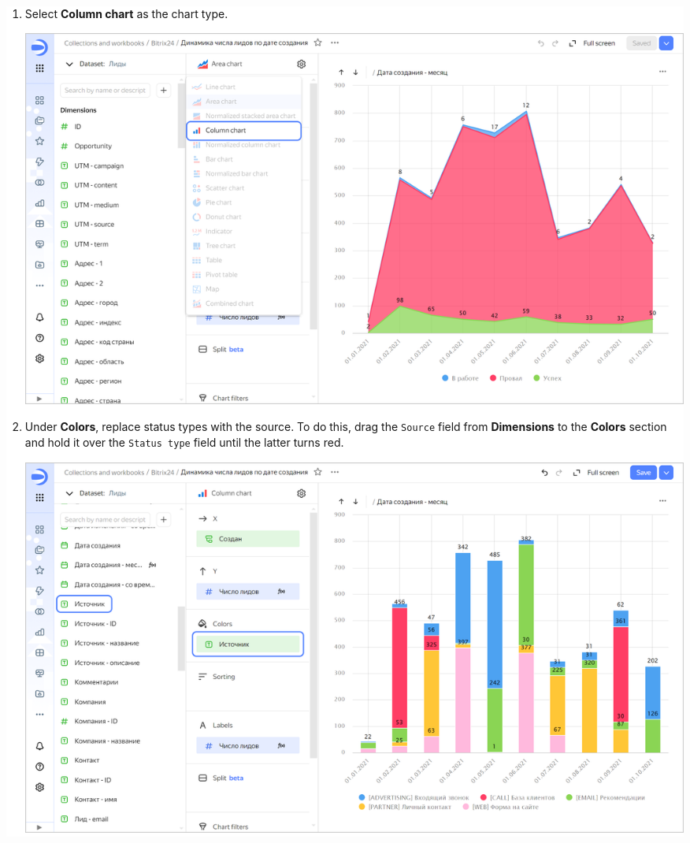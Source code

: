 1. Select **Column chart** as the chart type.

   ![image](../../_assets/datalens/solution-bitrix24/04-choose-column-chart.png)

1. Under **Colors**, replace status types with the source. To do this, drag the `Source` field from **Dimensions** to the **Colors** section and hold it over the `Status type` field until the latter turns red.

   ![05-edited-chart](../../_assets/datalens/solution-bitrix24/05-edited-chart.png)
